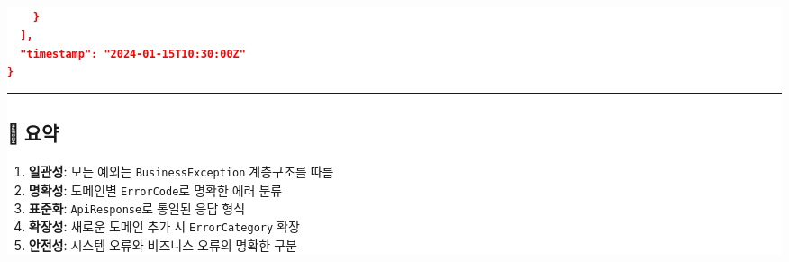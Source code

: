 ```json
    }
  ],
  "timestamp": "2024-01-15T10:30:00Z"
}
```

---

## 📝 요약

1. **일관성**: 모든 예외는 `BusinessException` 계층구조를 따름
2. **명확성**: 도메인별 `ErrorCode`로 명확한 에러 분류
3. **표준화**: `ApiResponse`로 통일된 응답 형식
4. **확장성**: 새로운 도메인 추가 시 `ErrorCategory` 확장
5. **안전성**: 시스템 오류와 비즈니스 오류의 명확한 구분
